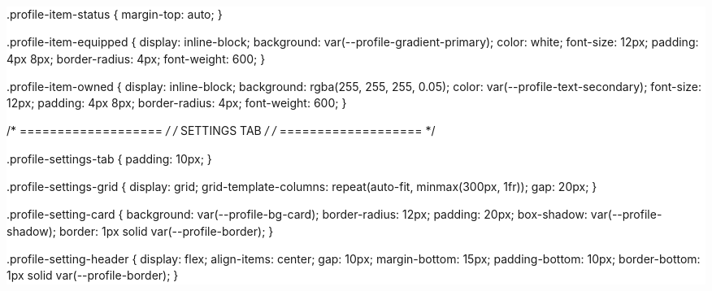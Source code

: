 .profile-item-status {
  margin-top: auto;
}

.profile-item-equipped {
  display: inline-block;
  background: var(--profile-gradient-primary);
  color: white;
  font-size: 12px;
  padding: 4px 8px;
  border-radius: 4px;
  font-weight: 600;
}

.profile-item-owned {
  display: inline-block;
  background: rgba(255, 255, 255, 0.05);
  color: var(--profile-text-secondary);
  font-size: 12px;
  padding: 4px 8px;
  border-radius: 4px;
  font-weight: 600;
}

/* =================== */
/* SETTINGS TAB        */
/* =================== */

.profile-settings-tab {
  padding: 10px;
}

.profile-settings-grid {
  display: grid;
  grid-template-columns: repeat(auto-fit, minmax(300px, 1fr));
  gap: 20px;
}

.profile-setting-card {
  background: var(--profile-bg-card);
  border-radius: 12px;
  padding: 20px;
  box-shadow: var(--profile-shadow);
  border: 1px solid var(--profile-border);
}

.profile-setting-header {
  display: flex;
  align-items: center;
  gap: 10px;
  margin-bottom: 15px;
  padding-bottom: 10px;
  border-bottom: 1px solid var(--profile-border);
}
